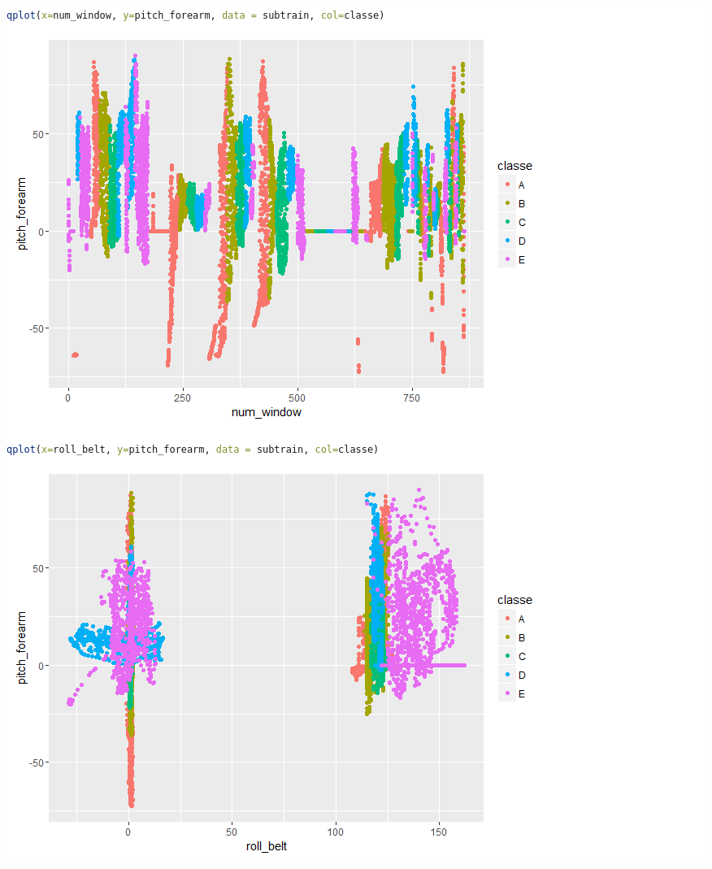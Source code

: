 ```r
qplot(x=num_window, y=pitch_forearm, data = subtrain, col=classe)
```

![](figure/unnamed-chunk-7-2.png)

```r
qplot(x=roll_belt, y=pitch_forearm, data = subtrain, col=classe)
```

![](figure/unnamed-chunk-7-3.png)
